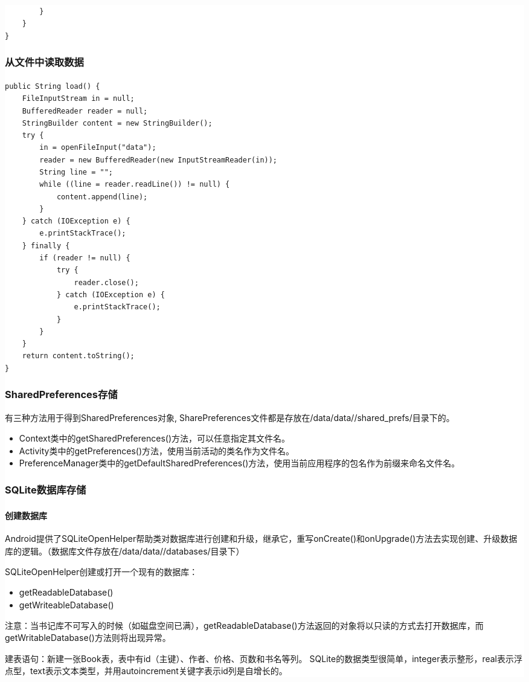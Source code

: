             }
        }
    }
    
### 从文件中读取数据

    public String load() {
        FileInputStream in = null;
        BufferedReader reader = null;
        StringBuilder content = new StringBuilder();
        try {
            in = openFileInput("data");
            reader = new BufferedReader(new InputStreamReader(in));
            String line = "";
            while ((line = reader.readLine()) != null) {
                content.append(line);
            }
        } catch (IOException e) {
            e.printStackTrace();
        } finally {
            if (reader != null) {
                try {
                    reader.close();
                } catch (IOException e) {
                    e.printStackTrace();
                }
            }
        }
        return content.toString();
    }
    
### SharedPreferences存储

有三种方法用于得到SharedPreferences对象, SharePreferences文件都是存放在/data/data/<package name>/shared_prefs/目录下的。

- Context类中的getSharedPreferences()方法，可以任意指定其文件名。
- Activity类中的getPreferences()方法，使用当前活动的类名作为文件名。
- PreferenceManager类中的getDefaultSharedPreferences()方法，使用当前应用程序的包名作为前缀来命名文件名。

### SQLite数据库存储

#### 创建数据库

Android提供了SQLiteOpenHelper帮助类对数据库进行创建和升级，继承它，重写onCreate()和onUpgrade()方法去实现创建、升级数据库的逻辑。（数据库文件存放在/data/data/<package name>/databases/目录下）

SQLiteOpenHelper创建或打开一个现有的数据库：

- getReadableDatabase()
- getWriteableDatabase()

注意：当书记库不可写入的时候（如磁盘空间已满），getReadableDatabase()方法返回的对象将以只读的方式去打开数据库，而getWritableDatabase()方法则将出现异常。

建表语句：新建一张Book表，表中有id（主键）、作者、价格、页数和书名等列。
SQLite的数据类型很简单，integer表示整形，real表示浮点型，text表示文本类型，并用autoincrement关键字表示id列是自增长的。
